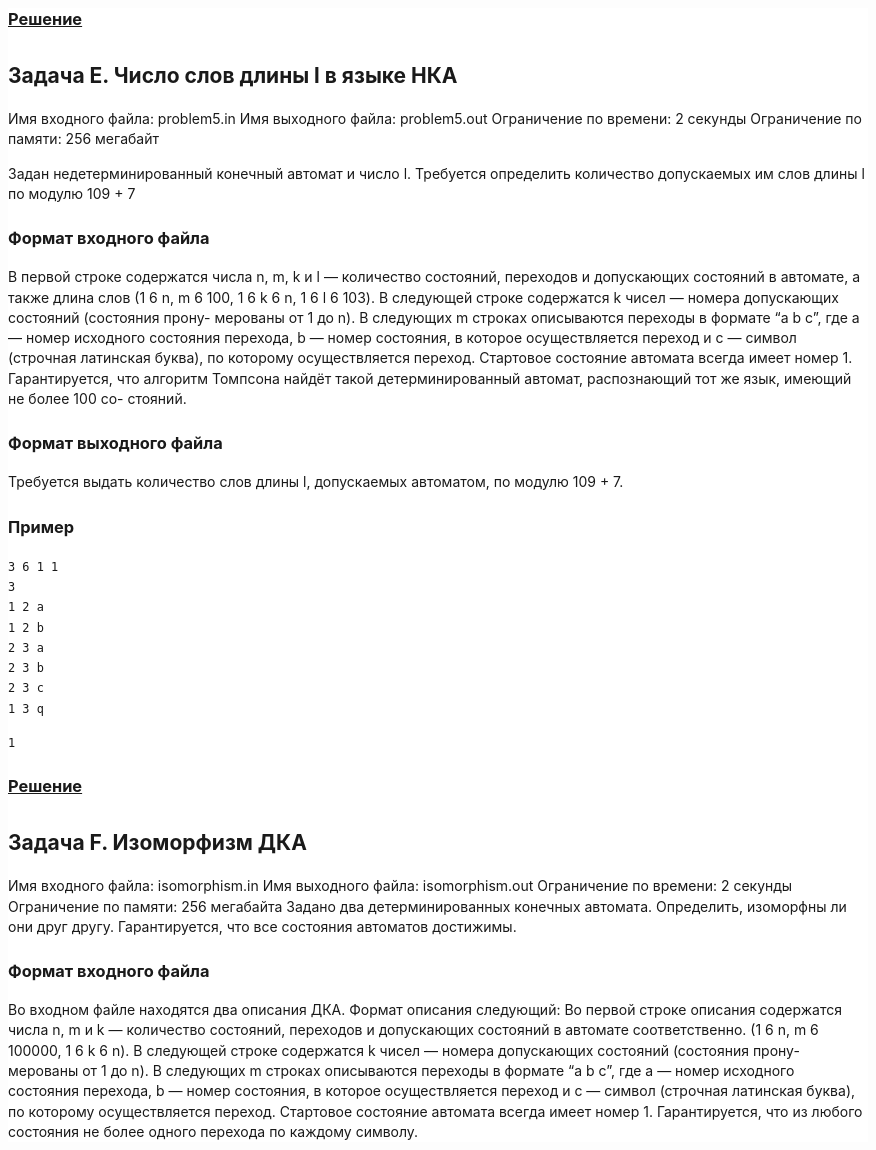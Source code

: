 ### [Решение](D.cpp)

## Задача E. Число слов длины l в языке НКА

Имя входного файла: problem5.in
Имя выходного файла: problem5.out
Ограничение по времени: 2 секунды
Ограничение по памяти: 256 мегабайт

Задан недетерминированный конечный автомат и число l. Требуется определить количество
допускаемых им слов длины l по модулю 109 + 7
### Формат входного файла
В первой строке содержатся числа n, m, k и l — количество состояний, переходов и допускающих
состояний в автомате, а также длина слов (1 6 n, m 6 100, 1 6 k 6 n, 1 6 l 6 103).
В следующей строке содержатся k чисел — номера допускающих состояний (состояния прону-
мерованы от 1 до n).
В следующих m строках описываются переходы в формате “a b c”, где a — номер исходного
состояния перехода, b — номер состояния, в которое осуществляется переход и c — символ (строчная
латинская буква), по которому осуществляется переход.
Стартовое состояние автомата всегда имеет номер 1. Гарантируется, что алгоритм Томпсона
найдёт такой детерминированный автомат, распознающий тот же язык, имеющий не более 100 со-
стояний.
### Формат выходного файла
Требуется выдать количество слов длины l, допускаемых автоматом, по модулю 109 + 7.
### Пример
```
3 6 1 1
3
1 2 a
1 2 b
2 3 a
2 3 b
2 3 c
1 3 q
```
```
1
```

### [Решение](E.cpp)

## Задача F. Изоморфизм ДКА
Имя входного файла: isomorphism.in
Имя выходного файла: isomorphism.out
Ограничение по времени: 2 секунды
Ограничение по памяти: 256 мегабайта
Задано два детерминированных конечных автомата. Определить, изоморфны ли они друг другу.
Гарантируется, что все состояния автоматов достижимы.
### Формат входного файла
Во входном файле находятся два описания ДКА. Формат описания следующий:
Во первой строке описания содержатся числа n, m и k — количество состояний, переходов и
допускающих состояний в автомате соответственно. (1 6 n, m 6 100000, 1 6 k 6 n).
В следующей строке содержатся k чисел — номера допускающих состояний (состояния прону-
мерованы от 1 до n).
В следующих m строках описываются переходы в формате “a b c”, где a — номер исходного
состояния перехода, b — номер состояния, в которое осуществляется переход и c — символ (строчная
латинская буква), по которому осуществляется переход.
Стартовое состояние автомата всегда имеет номер 1. Гарантируется, что из любого состояния не
более одного перехода по каждому символу.